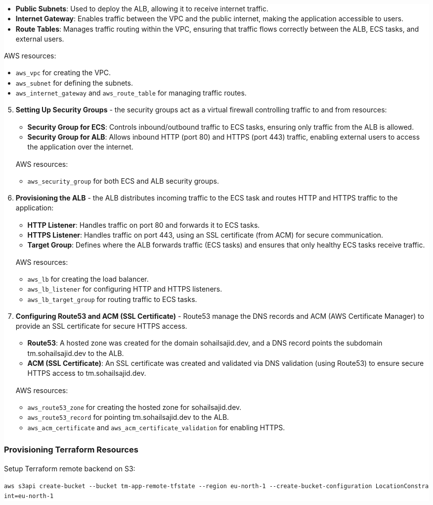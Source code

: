    - **Public Subnets**: Used to deploy the ALB, allowing it to receive internet traffic.
   - **Internet Gateway**: Enables traffic between the VPC and the public internet, making the application accessible to users.
   - **Route Tables**: Manages traffic routing within the VPC, ensuring that traffic flows correctly between the ALB, ECS tasks, and external users.

   AWS resources:

   - `aws_vpc` for creating the VPC.
   - `aws_subnet` for defining the subnets.
   - `aws_internet_gateway` and `aws_route_table` for managing traffic routes.

5. **Setting Up Security Groups** - the security groups act as a virtual firewall controlling traffic to and from resources:

   - **Security Group for ECS**: Controls inbound/outbound traffic to ECS tasks, ensuring only traffic from the ALB is allowed.
   - **Security Group for ALB**: Allows inbound HTTP (port 80) and HTTPS (port 443) traffic, enabling external users to access the application over the internet.

   AWS resources:

   - `aws_security_group` for both ECS and ALB security groups.

6. **Provisioning the ALB** - the ALB distributes incoming traffic to the ECS task and routes HTTP and HTTPS traffic to the application:

   - **HTTP Listener**: Handles traffic on port 80 and forwards it to ECS tasks.
   - **HTTPS Listener**: Handles traffic on port 443, using an SSL certificate (from ACM) for secure communication.
   - **Target Group**: Defines where the ALB forwards traffic (ECS tasks) and ensures that only healthy ECS tasks receive traffic.

   AWS resources:

   - `aws_lb` for creating the load balancer.
   - `aws_lb_listener` for configuring HTTP and HTTPS listeners.
   - `aws_lb_target_group` for routing traffic to ECS tasks.

7. **Configuring Route53 and ACM (SSL Certificate)** - Route53 manage the DNS records and ACM (AWS Certificate Manager) to provide an SSL certificate for secure HTTPS access.

   - **Route53**: A hosted zone was created for the domain sohailsajid.dev, and a DNS record points the subdomain tm.sohailsajid.dev to the ALB.
   - **ACM (SSL Certificate)**: An SSL certificate was created and validated via DNS validation (using Route53) to ensure secure HTTPS access to tm.sohailsajid.dev.

   AWS resources:

   - `aws_route53_zone` for creating the hosted zone for sohailsajid.dev.
   - `aws_route53_record` for pointing tm.sohailsajid.dev to the ALB.
   - `aws_acm_certificate` and `aws_acm_certificate_validation` for enabling HTTPS.

### Provisioning Terraform Resources

Setup Terraform remote backend on S3:

```
aws s3api create-bucket --bucket tm-app-remote-tfstate --region eu-north-1 --create-bucket-configuration LocationConstraint=eu-north-1
```
